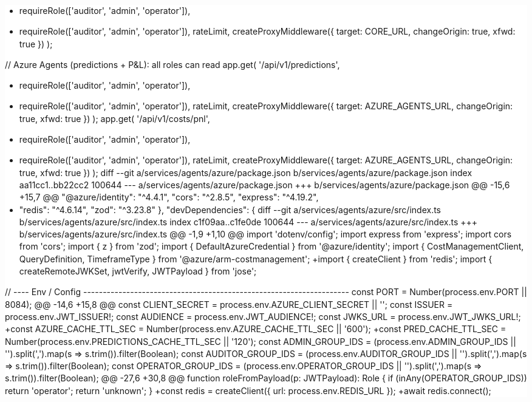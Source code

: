 -  requireRole(['auditor', 'admin', 'operator']),
+  requireRole(['auditor', 'admin', 'operator']), rateLimit,
   createProxyMiddleware({ target: CORE_URL, changeOrigin: true, xfwd: true })
 );
 
 // Azure Agents (predictions + P&L): all roles can read
 app.get(
   '/api/v1/predictions',
-  requireRole(['auditor', 'admin', 'operator']),
+  requireRole(['auditor', 'admin', 'operator']), rateLimit,
   createProxyMiddleware({ target: AZURE_AGENTS_URL, changeOrigin: true, xfwd: true })
 );
 app.get(
   '/api/v1/costs/pnl',
-  requireRole(['auditor', 'admin', 'operator']),
+  requireRole(['auditor', 'admin', 'operator']), rateLimit,
   createProxyMiddleware({ target: AZURE_AGENTS_URL, changeOrigin: true, xfwd: true })
 );
diff --git a/services/agents/azure/package.json b/services/agents/azure/package.json
index aa11cc1..bb22cc2 100644
--- a/services/agents/azure/package.json
+++ b/services/agents/azure/package.json
@@ -15,6 +15,7 @@
     "@azure/identity": "^4.4.1",
     "cors": "^2.8.5",
     "express": "^4.19.2",
+    "redis": "^4.6.14",
     "zod": "^3.23.8"
   },
   "devDependencies": {
diff --git a/services/agents/azure/src/index.ts b/services/agents/azure/src/index.ts
index c1f09aa..c1fe0de 100644
--- a/services/agents/azure/src/index.ts
+++ b/services/agents/azure/src/index.ts
@@ -1,9 +1,10 @@
 import 'dotenv/config';
 import express from 'express';
 import cors from 'cors';
 import { z } from 'zod';
 import { DefaultAzureCredential } from '@azure/identity';
 import { CostManagementClient, QueryDefinition, TimeframeType } from '@azure/arm-costmanagement';
+import { createClient } from 'redis';
 import { createRemoteJWKSet, jwtVerify, JWTPayload } from 'jose';
 
 // ---- Env / Config --------------------------------------------------------------------
 const PORT = Number(process.env.PORT || 8084);
@@ -14,6 +15,8 @@ const CLIENT_SECRET = process.env.AZURE_CLIENT_SECRET || '';
 const ISSUER = process.env.JWT_ISSUER!;
 const AUDIENCE = process.env.JWT_AUDIENCE!;
 const JWKS_URL = process.env.JWT_JWKS_URL!;
+const AZURE_CACHE_TTL_SEC = Number(process.env.AZURE_CACHE_TTL_SEC || '600');
+const PRED_CACHE_TTL_SEC = Number(process.env.PREDICTIONS_CACHE_TTL_SEC || '120');
 const ADMIN_GROUP_IDS = (process.env.ADMIN_GROUP_IDS || '').split(',').map(s => s.trim()).filter(Boolean);
 const AUDITOR_GROUP_IDS = (process.env.AUDITOR_GROUP_IDS || '').split(',').map(s => s.trim()).filter(Boolean);
 const OPERATOR_GROUP_IDS = (process.env.OPERATOR_GROUP_IDS || '').split(',').map(s => s.trim()).filter(Boolean);
@@ -27,6 +30,8 @@ function roleFromPayload(p: JWTPayload): Role {
   if (inAny(OPERATOR_GROUP_IDS)) return 'operator';
   return 'unknown';
 }
+const redis = createClient({ url: process.env.REDIS_URL });
+await redis.connect();